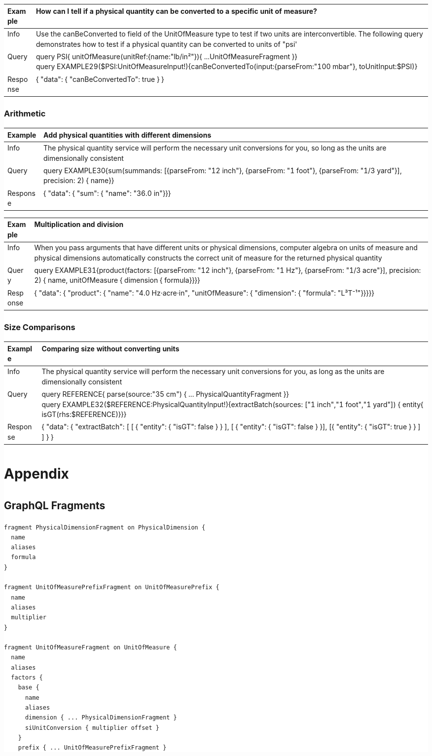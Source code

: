 | Example | How can I tell if a physical quantity can be converted to a specific unit of measure? |
| :--- | :--- |
| Info | Use the canBeConverted to field of the UnitOfMeasure type to test if two units are interconvertible. The following query demonstrates how to test if a physical quantity can be converted to units of "psi' |
| Query | query PSI{ unitOfMeasure(unitRef:{name:"lb/in²"}){ ...UnitOfMeasureFragment }}<br>query EXAMPLE29($PSI:UnitOfMeasureInput!){canBeConvertedTo(input:{parseFrom:"100 mbar"}, toUnitInput:$PSI)} |
| Response | { "data": { "canBeConvertedTo": true  } } |

### Arithmetic

| Example | Add physical quantities with different dimensions |
| :--- | :--- |
| Info | The physical quantity service will perform the necessary unit conversions for you, so long as the units are dimensionally consistent |
| Query | query EXAMPLE30{sum(summands: [{parseFrom: "12 inch"}, {parseFrom: "1 foot"}, {parseFrom: "1/3 yard"}], precision: 2) {  name}} |
| Response | { "data": { "sum": { "name": "36.0 in"}}} |

| Example | Multiplication and division |
| :--- | :--- |
| Info | When you pass arguments that have different units or physical dimensions, computer algebra on units of measure and physical dimensions automatically constructs the correct unit of measure for the returned physical quantity |
| Query | query EXAMPLE31{product(factors: [{parseFrom: "12 inch"}, {parseFrom: "1 Hz"}, {parseFrom: "1/3 acre"}], precision: 2) {  name,  unitOfMeasure {  dimension {  formula}}}} |
| Response | { "data": { "product": { "name": "4.0 Hz·acre·in", "unitOfMeasure": { "dimension": { "formula": "L³T⁻¹"}}}}} |

### Size Comparisons

| Example | Comparing size without converting units |
| :--- | :--- |
| Info | The physical quantity service will perform the necessary unit conversions for you, as long as the units are dimensionally consistent |
| Query | query REFERENCE{ parse(source:"35 cm") { ... PhysicalQuantityFragment }}<br>query EXAMPLE32($REFERENCE:PhysicalQuantityInput!){extractBatch(sources: ["1 inch","1 foot","1 yard"]) { entity{  isGT(rhs:$REFERENCE)}}} |
| Response | { "data": { "extractBatch": [ [ { "entity": { "isGT": false } } ], [ { "entity": { "isGT": false } }], [{ "entity": {  "isGT": true } } ] ] } }|

# Appendix
## GraphQL Fragments
```text
fragment PhysicalDimensionFragment on PhysicalDimension {
  name
  aliases
  formula
}

fragment UnitOfMeasurePrefixFragment on UnitOfMeasurePrefix {
  name
  aliases
  multiplier
}

fragment UnitOfMeasureFragment on UnitOfMeasure {
  name
  aliases
  factors {
    base {
      name
      aliases
      dimension { ... PhysicalDimensionFragment }
      siUnitConversion { multiplier offset }
    }
    prefix { ... UnitOfMeasurePrefixFragment }
```